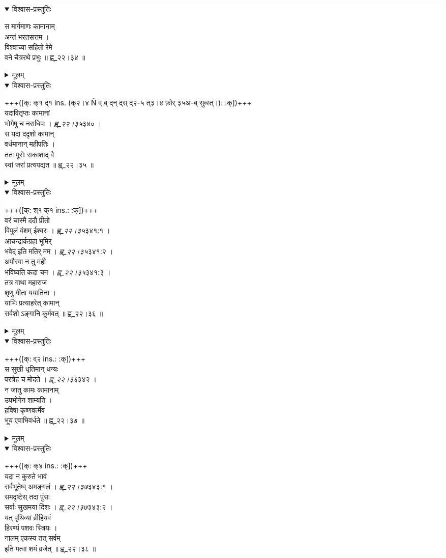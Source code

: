 <details open><summary>विश्वास-प्रस्तुतिः</summary>

स मार्गमाणः कामानाम्  
अन्तं भरतसत्तम ।  
विश्वाच्या सहितो रेमे  
वने चैत्ररथे प्रभुः ॥ ह्व्_२२।३४ ॥
</details>

<details><summary>मूलम्</summary></details>

<details open><summary>विश्वास-प्रस्तुतिः</summary>

+++([क्: क्१ द्१ ins. (क्२।४ Ñ व् ब् द्न् द्स् द्२-५ त्३।४ फ़ोर् ३५अ-ब् सुब्स्त्।): :क्])+++  
यदावितृप्तः कामानां  
भोगेषु च नराधिपः । *ह्व्_२२।३५*३४० ।  
स यदा ददृशो कामान्  
वर्धमानान् महीपतिः ।  
ततः पूरोः सकाशाद् वै  
स्वां जरां प्रत्यपद्यत ॥ ह्व्_२२।३५ ॥
</details>

<details><summary>मूलम्</summary></details>

<details open><summary>विश्वास-प्रस्तुतिः</summary>

+++([क्: श्१ क्१ ins.: :क्])+++  
वरं चास्मै ददौ प्रीतो  
विपुलं वंशम् ईश्वरः । *ह्व्_२२।३५*३४१:१ ।  
आचन्द्रार्कग्रहा भूमिर्  
भवेद् इति मतिर् मम । *ह्व्_२२।३५*३४१:२ ।  
अपौरवा न तु मही  
भविष्यति कदा चन । *ह्व्_२२।३५*३४१:३ ।  
तत्र गाथा महाराज  
शृणु गीता ययातिना ।  
याभिः प्रत्याहरेत् कामान्  
सर्वशो ऽङ्गानि कूर्मवत् ॥ ह्व्_२२।३६ ॥
</details>

<details><summary>मूलम्</summary></details>

<details open><summary>विश्वास-प्रस्तुतिः</summary>

+++([क्: व्२ ins.: :क्])+++  
स सुखी धृतिमान् धन्यः  
परत्रेह च मोदते । *ह्व्_२२।३६*३४२ ।  
न जातु कामः कामानाम्  
उपभोगेन शाम्यति ।  
हविषा कृष्णवर्त्मेव  
भूय एवाभिवर्धते ॥ ह्व्_२२।३७ ॥
</details>

<details><summary>मूलम्</summary></details>

<details open><summary>विश्वास-प्रस्तुतिः</summary>

+++([क्: क्४ ins.: :क्])+++  
यदा न कुरुते भावं  
सर्वभूतेष्व् अमङ्गलं । *ह्व्_२२।३७*३४३:१ ।  
समदृष्टेस् तदा पुंसः  
सर्वाः सुखमया दिशः । *ह्व्_२२।३७*३४३:२ ।  
यत् पृथिव्यां व्रीहियवं  
हिरण्यं पशवः स्त्रियः ।  
नालम् एकस्य तत् सर्वम्  
इति मत्वा शमं व्रजेत् ॥ ह्व्_२२।३८ ॥
</details>
